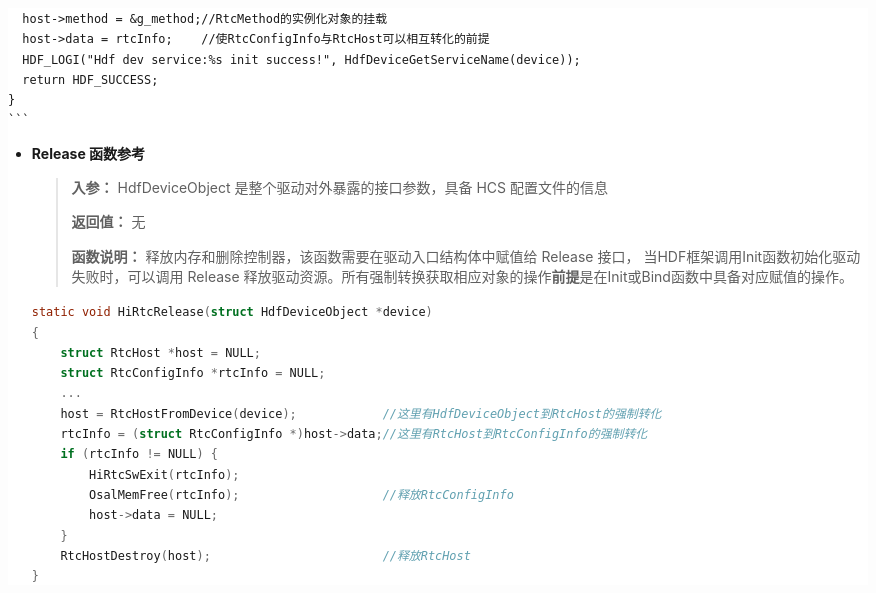       host->method = &g_method;//RtcMethod的实例化对象的挂载
      host->data = rtcInfo;    //使RtcConfigInfo与RtcHost可以相互转化的前提
      HDF_LOGI("Hdf dev service:%s init success!", HdfDeviceGetServiceName(device));
      return HDF_SUCCESS;
    }
    ```

- **Release 函数参考**

    > **入参：** 
    > HdfDeviceObject 是整个驱动对外暴露的接口参数，具备 HCS 配置文件的信息 
    > 
    > **返回值：**
    > 无
    > 
    > **函数说明：**
    > 释放内存和删除控制器，该函数需要在驱动入口结构体中赋值给 Release 接口， 当HDF框架调用Init函数初始化驱动失败时，可以调用 Release 释放驱动资源。所有强制转换获取相应对象的操作**前提**是在Init或Bind函数中具备对应赋值的操作。
    
    ```c
    static void HiRtcRelease(struct HdfDeviceObject *device)
    {
        struct RtcHost *host = NULL;
        struct RtcConfigInfo *rtcInfo = NULL;
        ...
        host = RtcHostFromDevice(device);            //这里有HdfDeviceObject到RtcHost的强制转化
        rtcInfo = (struct RtcConfigInfo *)host->data;//这里有RtcHost到RtcConfigInfo的强制转化
        if (rtcInfo != NULL) {
            HiRtcSwExit(rtcInfo);
            OsalMemFree(rtcInfo);                    //释放RtcConfigInfo
            host->data = NULL;
        }
        RtcHostDestroy(host);                        //释放RtcHost
    }
    ```


